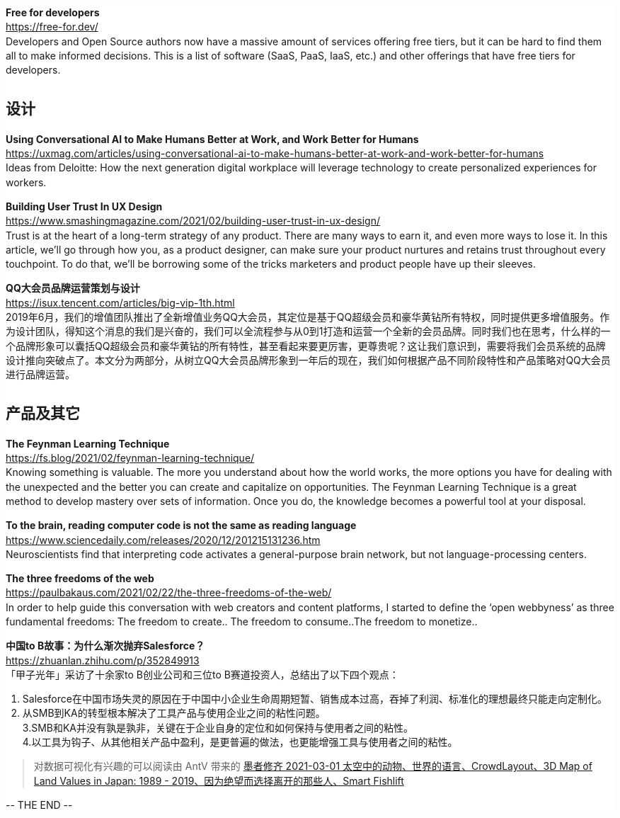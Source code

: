 **Free for developers**  
https://free-for.dev/  
Developers and Open Source authors now have a massive amount of services offering free tiers, but it can be hard to find them all to make informed decisions. This is a list of software (SaaS, PaaS, IaaS, etc.) and other offerings that have free tiers for developers.

## 设计

**Using Conversational AI to Make Humans Better at Work, and Work Better for Humans**  
https://uxmag.com/articles/using-conversational-ai-to-make-humans-better-at-work-and-work-better-for-humans  
Ideas from Deloitte: How the next generation digital workplace will leverage technology to create personalized experiences for workers.

**Building User Trust In UX Design**  
https://www.smashingmagazine.com/2021/02/building-user-trust-in-ux-design/  
Trust is at the heart of a long-term strategy of any product. There are many ways to earn it, and even more ways to lose it. In this article, we’ll go through how you, as a product designer, can make sure your product nurtures and retains trust throughout every touchpoint. To do that, we’ll be borrowing some of the tricks marketers and product people have up their sleeves.

**QQ大会员品牌运营策划与设计**  
https://isux.tencent.com/articles/big-vip-1th.html  
2019年6月，我们的增值团队推出了全新增值业务QQ大会员，其定位是基于QQ超级会员和豪华黄钻所有特权，同时提供更多增值服务。作为设计团队，得知这个消息的我们是兴奋的，我们可以全流程参与从0到1打造和运营一个全新的会员品牌。同时我们也在思考，什么样的一个品牌形象可以囊括QQ超级会员和豪华黄钻的所有特性，甚至看起来要更厉害，更尊贵呢？这让我们意识到，需要将我们会员系统的品牌设计推向突破点了。本文分为两部分，从树立QQ大会员品牌形象到一年后的现在，我们如何根据产品不同阶段特性和产品策略对QQ大会员进行品牌运营。

## 产品及其它

**The Feynman Learning Technique**  
https://fs.blog/2021/02/feynman-learning-technique/  
Knowing something is valuable. The more you understand about how the world works, the more options you have for dealing with the unexpected and the better you can create and capitalize on opportunities. The Feynman Learning Technique is a great method to develop mastery over sets of information. Once you do, the knowledge becomes a powerful tool at your disposal.

**To the brain, reading computer code is not the same as reading language**  
https://www.sciencedaily.com/releases/2020/12/201215131236.htm  
Neuroscientists find that interpreting code activates a general-purpose brain network, but not language-processing centers.

**The three freedoms of the web**  
https://paulbakaus.com/2021/02/22/the-three-freedoms-of-the-web/  
In order to help guide this conversation with web creators and content platforms, I started to define the ‘open webbyness’ as three fundamental freedoms:
The freedom to create.. The freedom to consume..The freedom to monetize..

**中国to B故事：为什么渐次抛弃Salesforce？**  
https://zhuanlan.zhihu.com/p/352849913  
「甲子光年」采访了十余家to B创业公司和三位to B赛道投资人，总结出了以下四个观点：  
1. Salesforce在中国市场失灵的原因在于中国中小企业生命周期短暂、销售成本过高，吞掉了利润、标准化的理想最终只能走向定制化。  
2. 从SMB到KA的转型根本解决了工具产品与使用企业之间的粘性问题。  
3.SMB和KA并没有孰是孰非，关键在于企业自身的定位和如何保持与使用者之间的粘性。  
4.以工具为钩子、从其他相关产品中盈利，是更普遍的做法，也更能增强工具与使用者之间的粘性。  

> 对数据可视化有兴趣的可以阅读由 AntV 带来的 [墨者修齐 2021-03-01 太空中的动物、世界的语言、CrowdLayout、3D Map of Land Values in Japan: 1989 - 2019、因为绝望而选择离开的那些人、Smart Fishlift](https://www.yuque.com/mo-college/weekly/bq2os5)

-- THE END --
